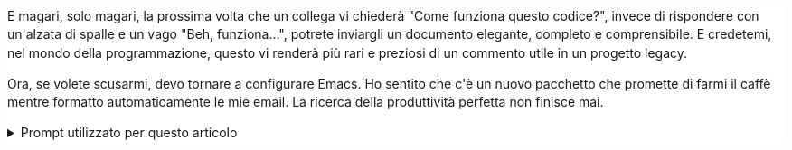 E magari, solo magari, la prossima volta che un collega vi chiederà "Come funziona questo codice?", invece di rispondere con un'alzata di spalle e un vago "Beh, funziona...", potrete inviargli un documento elegante, completo e comprensibile. E credetemi, nel mondo della programmazione, questo vi renderà più rari e preziosi di un commento utile in un progetto legacy. 

Ora, se volete scusarmi, devo tornare a configurare Emacs. Ho sentito che c'è un nuovo pacchetto che promette di farmi il caffè mentre formatto automaticamente le mie email. La ricerca della produttività perfetta non finisce mai.

<details><summary>Prompt utilizzato per questo articolo</summary></details>